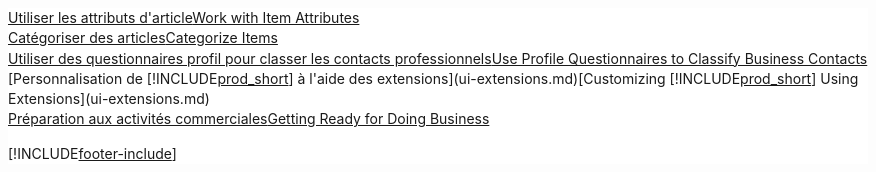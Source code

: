 [<span data-ttu-id="56559-193">Utiliser les attributs d'article</span><span class="sxs-lookup"><span data-stu-id="56559-193">Work with Item Attributes</span></span>](inventory-how-work-item-attributes.md)  
[<span data-ttu-id="56559-194">Catégoriser des articles</span><span class="sxs-lookup"><span data-stu-id="56559-194">Categorize Items</span></span>](inventory-how-categorize-items.md)  
[<span data-ttu-id="56559-195">Utiliser des questionnaires profil pour classer les contacts professionnels</span><span class="sxs-lookup"><span data-stu-id="56559-195">Use Profile Questionnaires to Classify Business Contacts</span></span>](marketing-create-contact-profile-questionnaire.md)  
<span data-ttu-id="56559-196">[Personnalisation de [!INCLUDE[prod_short](includes/prod_short.md)] à l'aide des extensions](ui-extensions.md)</span><span class="sxs-lookup"><span data-stu-id="56559-196">[Customizing [!INCLUDE[prod_short](includes/prod_short.md)] Using Extensions](ui-extensions.md)</span></span>  
[<span data-ttu-id="56559-197">Préparation aux activités commerciales</span><span class="sxs-lookup"><span data-stu-id="56559-197">Getting Ready for Doing Business</span></span>](ui-get-ready-business.md)  


[!INCLUDE[footer-include](includes/footer-banner.md)]
